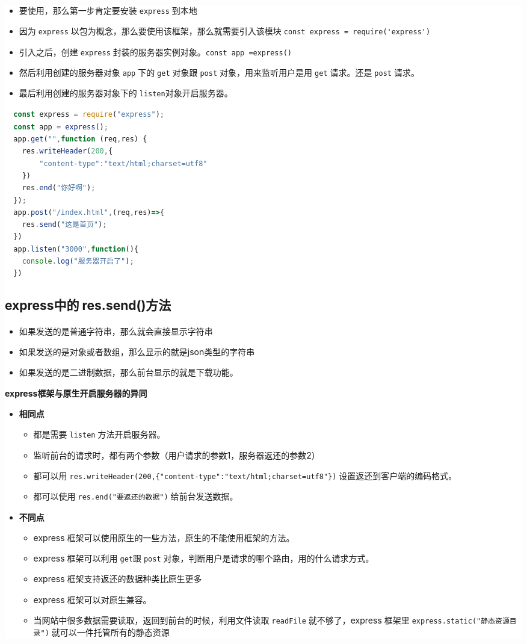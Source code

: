 - 要使用，那么第一步肯定要安装 `express` 到本地

- 因为 `express` 以包为概念，那么要使用该框架，那么就需要引入该模块 `const express = require('express') `

- 引入之后，创建 `express` 封装的服务器实例对象。`const app =express() `

- 然后利用创建的服务器对象 `app` 下的 `get` 对象跟 `post` 对象，用来监听用户是用 `get` 请求。还是 `post` 请求。

- 最后利用创建的服务器对象下的 `listen`对象开启服务器。


```javascript
  const express = require("express");
  const app = express();
  app.get("",function (req,res) {
  	res.writeHeader(200,{
  		"content-type":"text/html;charset=utf8"
  	})
  	res.end("你好啊");
  });
  app.post("/index.html",(req,res)=>{
    res.send("这是首页");
  })
  app.listen("3000",function(){
  	console.log("服务器开启了");
  })

```


## express中的 res.send()方法

  - 如果发送的是普通字符串，那么就会直接显示字符串

  - 如果发送的是对象或者数组，那么显示的就是json类型的字符串

  - 如果发送的是二进制数据，那么前台显示的就是下载功能。


**express框架与原生开启服务器的异同**

 - **相同点**
   -  都是需要 `listen` 方法开启服务器。
   
   -  监听前台的请求时，都有两个参数（用户请求的参数1，服务器返还的参数2）
   
   -  都可以用  `res.writeHeader(200,{"content-type":"text/html;charset=utf8"})` 设置返还到客户端的编码格式。
   
   -  都可以使用 `res.end("要返还的数据")` 给前台发送数据。

 - **不同点**
 
   -  express 框架可以使用原生的一些方法，原生的不能使用框架的方法。
   
   -  express 框架可以利用 `get`跟 `post` 对象，判断用户是请求的哪个路由，用的什么请求方式。
   
   -  express 框架支持返还的数据种类比原生更多
  
   -  express 框架可以对原生兼容。

   - 当网站中很多数据需要读取，返回到前台的时候，利用文件读取 `readFile` 就不够了，express 框架里 `express.static("静态资源目录")` 就可以一件托管所有的静态资源
     
